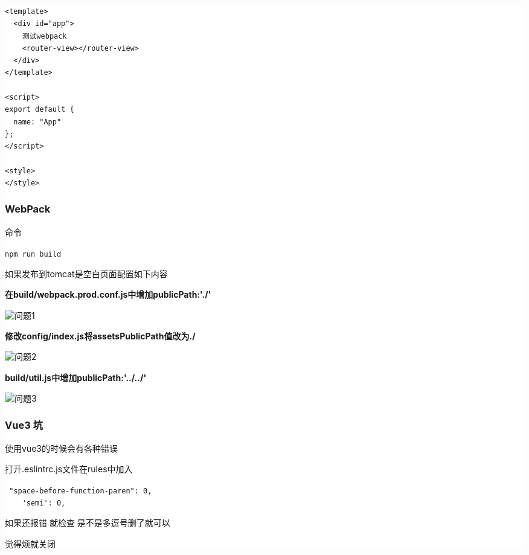 ```vue
<template>
  <div id="app">
    测试webpack
    <router-view></router-view>
  </div>
</template>

<script>
export default {
  name: "App"
};
</script>

<style>
</style>

```

### WebPack

命令

```
npm run build
```

如果发布到tomcat是空白页面配置如下内容

**在build/webpack.prod.conf.js中增加publicPath:'./'**

![问题1](D:\MD文档笔记\img\webpack\问题1.png)

**修改config/index.js将assetsPublicPath值改为./**

![问题2](D:\MD文档笔记\img\webpack\问题2.png)

**build/util.js中增加publicPath:'../../'**



![问题3](D:\MD文档笔记\img\webpack\问题3.png)

### Vue3 坑

使用vue3的时候会有各种错误 

打开.eslintrc.js文件在rules中加入

```
 "space-before-function-paren": 0,
    'semi': 0,
```

如果还报错 就检查 是不是多逗号删了就可以

觉得烦就关闭
